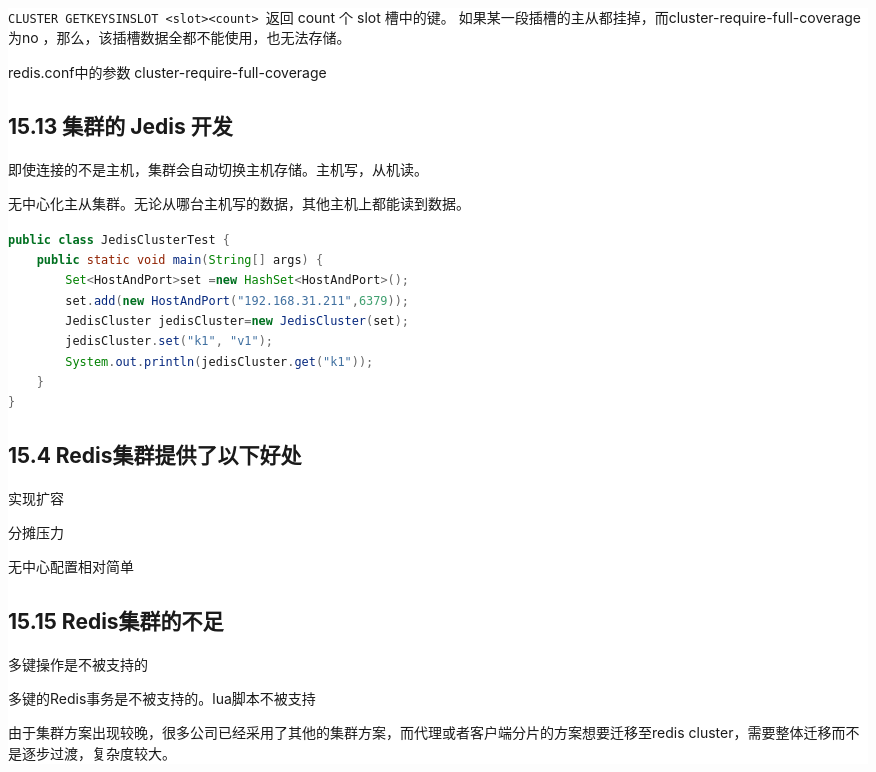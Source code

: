 ```CLUSTER GETKEYSINSLOT <slot><count> ```返回 count 个 slot 槽中的键。
如果某一段插槽的主从都挂掉，而cluster-require-full-coverage 为no ，那么，该插槽数据全都不能使用，也无法存储。

redis.conf中的参数  cluster-require-full-coverage

 

## 15.13 集群的  Jedis  开发 

即使连接的不是主机，集群会自动切换主机存储。主机写，从机读。

无中心化主从集群。无论从哪台主机写的数据，其他主机上都能读到数据。


```java
public class JedisClusterTest {
    public static void main(String[] args) {
        Set<HostAndPort>set =new HashSet<HostAndPort>();
        set.add(new HostAndPort("192.168.31.211",6379));
        JedisCluster jedisCluster=new JedisCluster(set);
        jedisCluster.set("k1", "v1");
        System.out.println(jedisCluster.get("k1"));
    }
}
```
 

## 15.4 Redis集群提供了以下好处 

实现扩容

分摊压力

无中心配置相对简单

## 15.15 Redis集群的不足 

多键操作是不被支持的 

多键的Redis事务是不被支持的。lua脚本不被支持

由于集群方案出现较晚，很多公司已经采用了其他的集群方案，而代理或者客户端分片的方案想要迁移至redis cluster，需要整体迁移而不是逐步过渡，复杂度较大。

 
